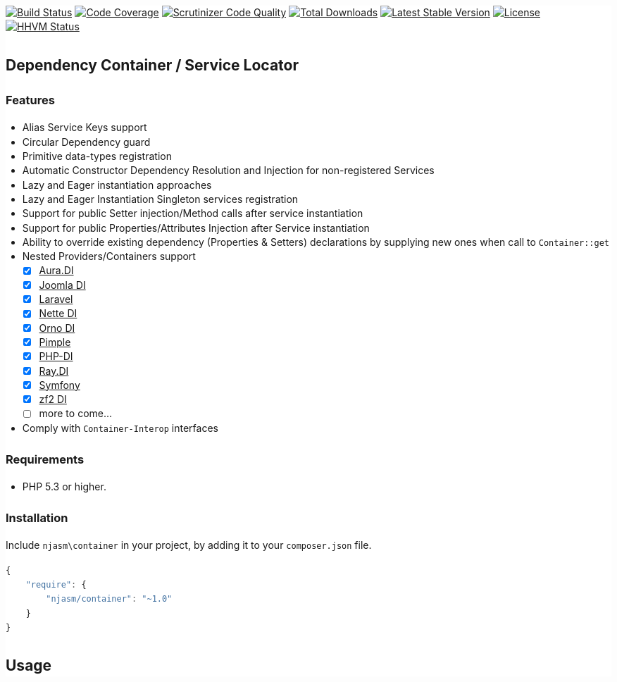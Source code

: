 [![Build Status](https://travis-ci.org/njasm/container.svg?branch=master)](https://travis-ci.org/njasm/container) [![Code Coverage](https://scrutinizer-ci.com/g/njasm/container/badges/coverage.png?b=master)](https://scrutinizer-ci.com/g/njasm/container/?branch=master) 
[![Scrutinizer Code Quality](https://scrutinizer-ci.com/g/njasm/container/badges/quality-score.png?b=master)](https://scrutinizer-ci.com/g/njasm/container/?branch=master)
[![Total Downloads](https://poser.pugx.org/njasm/container/downloads.png)](https://packagist.org/packages/njasm/container) 
[![Latest Stable Version](https://poser.pugx.org/njasm/container/v/stable.png)](https://packagist.org/packages/njasm/container) [![License](https://poser.pugx.org/njasm/container/license.png)](https://packagist.org/packages/njasm/container) 
[![HHVM Status](http://hhvm.h4cc.de/badge/njasm/container.png)](http://hhvm.h4cc.de/package/njasm/container)

## Dependency Container / Service Locator


### Features
 
 - Alias Service Keys support
 - Circular Dependency guard
 - Primitive data-types registration
 - Automatic Constructor Dependency Resolution and Injection for non-registered Services
 - Lazy and Eager instantiation approaches
 - Lazy and Eager Instantiation Singleton services registration
 - Support for public Setter injection/Method calls after service instantiation
 - Support for public Properties/Attributes Injection after Service instantiation
 - Ability to override existing dependency (Properties & Setters) declarations by supplying new ones when call to ``Container::get``
 - Nested Providers/Containers support
     - [x] [Aura.DI ](https://github.com/auraphp/Aura.Di)
     - [x] [Joomla DI](https://github.com/joomla-framework/di)
     - [x] [Laravel](https://github.com/illuminate/container)
     - [x] [Nette DI](https://github.com/nette/di)
     - [x] [Orno DI](https://github.com/orno/di)
     - [x] [Pimple](https://github.com/fabpot/pimple)
     - [x] [PHP-DI](https://github.com/mnapoli/PHP-DI)
     - [x] [Ray.DI](https://github.com/koriym/Ray.Di)
     - [x] [Symfony](https://github.com/symfony/DependencyInjection)
     - [x] [zf2 DI](https://github.com/zendframework/Component_ZendDi)
     - [ ] more to come...
 - Comply with ``Container-Interop`` interfaces

### Requirements

 - PHP 5.3 or higher.

### Installation

Include ``njasm\container`` in your project, by adding it to your ``composer.json`` file.

```javascript
{
    "require": {
        "njasm/container": "~1.0"
    }
}
```
## Usage
